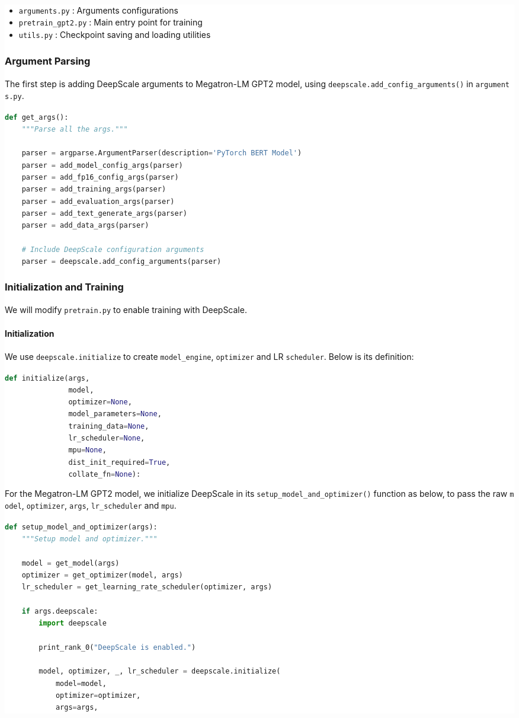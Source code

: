 * `arguments.py` : Arguments configurations
* `pretrain_gpt2.py` : Main entry point for training
* `utils.py` : Checkpoint saving and loading utilities


### Argument Parsing
The first step is adding DeepScale arguments to
Megatron-LM GPT2 model, using `deepscale.add_config_arguments()` in
`arguments.py`.

```python
def get_args():
    """Parse all the args."""

    parser = argparse.ArgumentParser(description='PyTorch BERT Model')
    parser = add_model_config_args(parser)
    parser = add_fp16_config_args(parser)
    parser = add_training_args(parser)
    parser = add_evaluation_args(parser)
    parser = add_text_generate_args(parser)
    parser = add_data_args(parser)

    # Include DeepScale configuration arguments
    parser = deepscale.add_config_arguments(parser)
```



### Initialization and Training
We will modify `pretrain.py` to enable training with DeepScale.

#### Initialization
We use `deepscale.initialize` to create `model_engine`, `optimizer` and LR
`scheduler`. Below is its definition:
```python
def initialize(args,
               model,
               optimizer=None,
               model_parameters=None,
               training_data=None,
               lr_scheduler=None,
               mpu=None,
               dist_init_required=True,
               collate_fn=None):
```

For the Megatron-LM GPT2 model, we initialize DeepScale in its
`setup_model_and_optimizer()` function as below, to pass the raw `model`,
`optimizer`, `args`, `lr_scheduler` and `mpu`.
```python
def setup_model_and_optimizer(args):
    """Setup model and optimizer."""

    model = get_model(args)
    optimizer = get_optimizer(model, args)
    lr_scheduler = get_learning_rate_scheduler(optimizer, args)

    if args.deepscale:
        import deepscale

        print_rank_0("DeepScale is enabled.")

        model, optimizer, _, lr_scheduler = deepscale.initialize(
            model=model,
            optimizer=optimizer,
            args=args,
```
